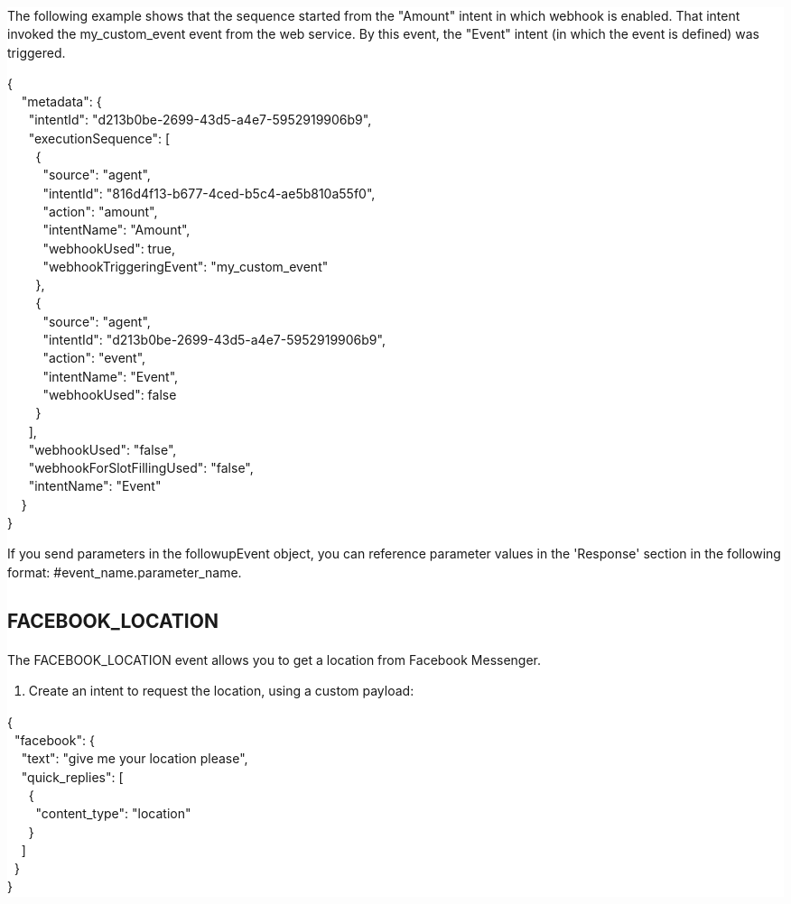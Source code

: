 The following example shows that the sequence started from the "Amount"
intent in which webhook is enabled. That intent invoked
the my\_custom\_event event from the web service. By this event, the
"Event" intent (in which the event is defined) was triggered.

{\
    \"metadata\": {\
      \"intentId\": \"d213b0be-2699-43d5-a4e7-5952919906b9\",\
      \"executionSequence\": \[\
        {\
          \"source\": \"agent\",\
          \"intentId\": \"816d4f13-b677-4ced-b5c4-ae5b810a55f0\",\
          \"action\": \"amount\",\
          \"intentName\": \"Amount\",\
          \"webhookUsed\": true,\
          \"webhookTriggeringEvent\": \"my\_custom\_event\"\
        },\
        {\
          \"source\": \"agent\",\
          \"intentId\": \"d213b0be-2699-43d5-a4e7-5952919906b9\",\
          \"action\": \"event\",\
          \"intentName\": \"Event\",\
          \"webhookUsed\": false\
        }\
      \],\
      \"webhookUsed\": \"false\",\
      \"webhookForSlotFillingUsed\": \"false\",\
      \"intentName\": \"Event\"\
    }\
}

If you send parameters in the followupEvent object, you can reference
parameter values in the \'Response\' section in the following
format: \#event\_name.parameter\_name.

**FACEBOOK\_LOCATION**
----------------------

The FACEBOOK\_LOCATION event allows you to get a location from Facebook
Messenger.

1.  Create an intent to request the location, using a custom payload:

{\
  \"facebook\": {\
    \"text\": \"give me your location please\",\
    \"quick\_replies\": \[\
      {\
        \"content\_type\": \"location\"\
      }\
    \]\
  }\
}
